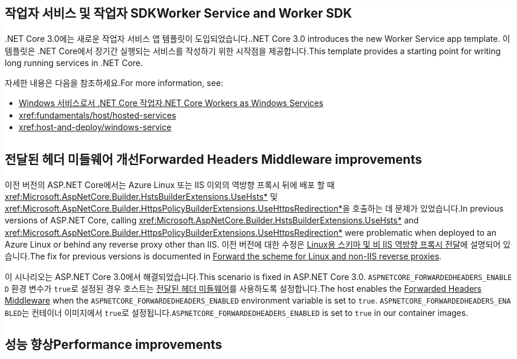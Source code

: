 ## <a name="worker-service-and-worker-sdk"></a><span data-ttu-id="4bead-315">작업자 서비스 및 작업자 SDK</span><span class="sxs-lookup"><span data-stu-id="4bead-315">Worker Service and Worker SDK</span></span>

<span data-ttu-id="4bead-316">.NET Core 3.0에는 새로운 작업자 서비스 앱 템플릿이 도입되었습니다.</span><span class="sxs-lookup"><span data-stu-id="4bead-316">.NET Core 3.0 introduces the new Worker Service app template.</span></span> <span data-ttu-id="4bead-317">이 템플릿은 .NET Core에서 장기간 실행되는 서비스를 작성하기 위한 시작점을 제공합니다.</span><span class="sxs-lookup"><span data-stu-id="4bead-317">This template provides a starting point for writing long running services in .NET Core.</span></span>

<span data-ttu-id="4bead-318">자세한 내용은 다음을 참조하세요.</span><span class="sxs-lookup"><span data-stu-id="4bead-318">For more information, see:</span></span>

* [<span data-ttu-id="4bead-319">Windows 서비스로서 .NET Core 작업자</span><span class="sxs-lookup"><span data-stu-id="4bead-319">.NET Core Workers as Windows Services</span></span>](https://devblogs.microsoft.com/aspnet/net-core-workers-as-windows-services/)
* <xref:fundamentals/host/hosted-services>
* <xref:host-and-deploy/windows-service>

## <a name="forwarded-headers-middleware-improvements"></a><span data-ttu-id="4bead-320">전달된 헤더 미들웨어 개선</span><span class="sxs-lookup"><span data-stu-id="4bead-320">Forwarded Headers Middleware improvements</span></span>

<span data-ttu-id="4bead-321">이전 버전의 ASP.NET Core에서는 Azure Linux 또는 IIS 이외의 역방향 프록시 뒤에 배포 할 때 <xref:Microsoft.AspNetCore.Builder.HstsBuilderExtensions.UseHsts*> 및 <xref:Microsoft.AspNetCore.Builder.HttpsPolicyBuilderExtensions.UseHttpsRedirection*>을 호출하는 데 문제가 있었습니다.</span><span class="sxs-lookup"><span data-stu-id="4bead-321">In previous versions of ASP.NET Core, calling <xref:Microsoft.AspNetCore.Builder.HstsBuilderExtensions.UseHsts*> and  <xref:Microsoft.AspNetCore.Builder.HttpsPolicyBuilderExtensions.UseHttpsRedirection*> were problematic when deployed to an Azure Linux or behind any reverse proxy other than IIS.</span></span> <span data-ttu-id="4bead-322">이전 버전에 대한 수정은 [Linux용 스키마 및 비 IIS 역방향 프록시 전달](xref:host-and-deploy/proxy-load-balancer#forward-the-scheme-for-linux-and-non-iis-reverse-proxies)에 설명되어 있습니다.</span><span class="sxs-lookup"><span data-stu-id="4bead-322">The fix for previous versions is documented in [Forward the scheme for Linux and non-IIS reverse proxies](xref:host-and-deploy/proxy-load-balancer#forward-the-scheme-for-linux-and-non-iis-reverse-proxies).</span></span>

<span data-ttu-id="4bead-323">이 시나리오는 ASP.NET Core 3.0에서 해결되었습니다.</span><span class="sxs-lookup"><span data-stu-id="4bead-323">This scenario is fixed in ASP.NET Core 3.0.</span></span> <span data-ttu-id="4bead-324">`ASPNETCORE_FORWARDEDHEADERS_ENABLED` 환경 변수가 `true`로 설정된 경우 호스트는 [전달된 헤더 미들웨어](xref:host-and-deploy/proxy-load-balancer#forwarded-headers-middleware-options)를 사용하도록 설정합니다.</span><span class="sxs-lookup"><span data-stu-id="4bead-324">The host enables the [Forwarded Headers Middleware](xref:host-and-deploy/proxy-load-balancer#forwarded-headers-middleware-options) when the `ASPNETCORE_FORWARDEDHEADERS_ENABLED` environment variable is set to `true`.</span></span> <span data-ttu-id="4bead-325">`ASPNETCORE_FORWARDEDHEADERS_ENABLED`는 컨테이너 이미지에서 `true`로 설정됩니다.</span><span class="sxs-lookup"><span data-stu-id="4bead-325">`ASPNETCORE_FORWARDEDHEADERS_ENABLED` is set to `true` in our container images.</span></span>

## <a name="performance-improvements"></a><span data-ttu-id="4bead-326">성능 향상</span><span class="sxs-lookup"><span data-stu-id="4bead-326">Performance improvements</span></span>
